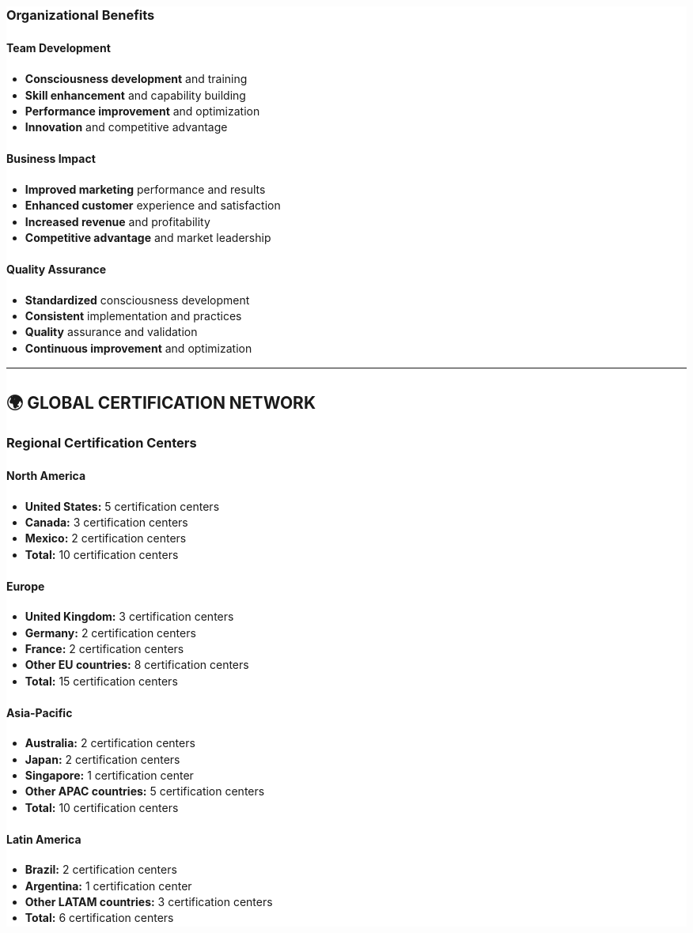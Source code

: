### **Organizational Benefits**

#### **Team Development**
- **Consciousness development** and training
- **Skill enhancement** and capability building
- **Performance improvement** and optimization
- **Innovation** and competitive advantage

#### **Business Impact**
- **Improved marketing** performance and results
- **Enhanced customer** experience and satisfaction
- **Increased revenue** and profitability
- **Competitive advantage** and market leadership

#### **Quality Assurance**
- **Standardized** consciousness development
- **Consistent** implementation and practices
- **Quality** assurance and validation
- **Continuous improvement** and optimization

---

## 🌍 **GLOBAL CERTIFICATION NETWORK**

### **Regional Certification Centers**

#### **North America**
- **United States:** 5 certification centers
- **Canada:** 3 certification centers
- **Mexico:** 2 certification centers
- **Total:** 10 certification centers

#### **Europe**
- **United Kingdom:** 3 certification centers
- **Germany:** 2 certification centers
- **France:** 2 certification centers
- **Other EU countries:** 8 certification centers
- **Total:** 15 certification centers

#### **Asia-Pacific**
- **Australia:** 2 certification centers
- **Japan:** 2 certification centers
- **Singapore:** 1 certification center
- **Other APAC countries:** 5 certification centers
- **Total:** 10 certification centers

#### **Latin America**
- **Brazil:** 2 certification centers
- **Argentina:** 1 certification center
- **Other LATAM countries:** 3 certification centers
- **Total:** 6 certification centers
